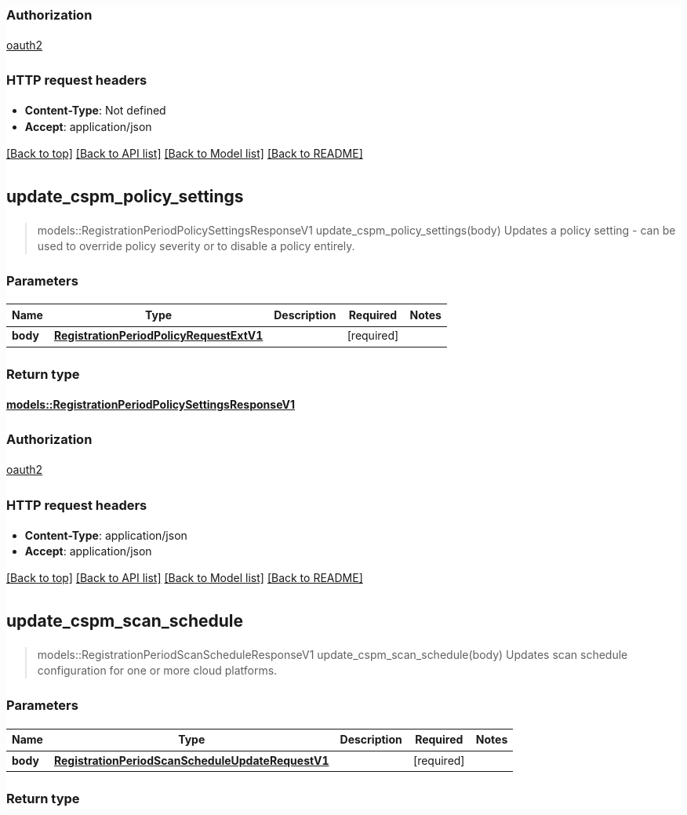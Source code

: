 ### Authorization

[oauth2](../README.md#oauth2)

### HTTP request headers

- **Content-Type**: Not defined
- **Accept**: application/json

[[Back to top]](#) [[Back to API list]](../README.md#documentation-for-api-endpoints) [[Back to Model list]](../README.md#documentation-for-models) [[Back to README]](../README.md)

## update_cspm_policy_settings

> models::RegistrationPeriodPolicySettingsResponseV1 update_cspm_policy_settings(body)
Updates a policy setting - can be used to override policy severity or to disable a policy entirely.

### Parameters

Name | Type | Description  | Required | Notes
------------- | ------------- | ------------- | ------------- | -------------
**body** | [**RegistrationPeriodPolicyRequestExtV1**](RegistrationPeriodPolicyRequestExtV1.md) |  | [required] |

### Return type

[**models::RegistrationPeriodPolicySettingsResponseV1**](registration.PolicySettingsResponseV1.md)

### Authorization

[oauth2](../README.md#oauth2)

### HTTP request headers

- **Content-Type**: application/json
- **Accept**: application/json

[[Back to top]](#) [[Back to API list]](../README.md#documentation-for-api-endpoints) [[Back to Model list]](../README.md#documentation-for-models) [[Back to README]](../README.md)

## update_cspm_scan_schedule

> models::RegistrationPeriodScanScheduleResponseV1 update_cspm_scan_schedule(body)
Updates scan schedule configuration for one or more cloud platforms.

### Parameters

Name | Type | Description  | Required | Notes
------------- | ------------- | ------------- | ------------- | -------------
**body** | [**RegistrationPeriodScanScheduleUpdateRequestV1**](RegistrationPeriodScanScheduleUpdateRequestV1.md) |  | [required] |

### Return type
